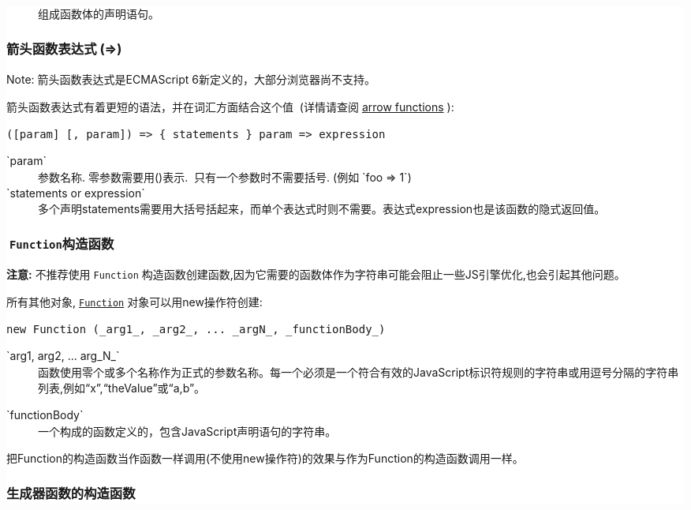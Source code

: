 <dd>组成函数体的声明语句。</dd>

</dl>

### 箭头函数表达式 (=>)

<div class="note">

Note: 箭头函数表达式是ECMAScript 6新定义的，大部分浏览器尚不支持。

</div>

箭头函数表达式有着更短的语法，并在词汇方面结合这个值  (详情请查阅 [arrow functions](https://developer.mozilla.org/en-US/docs/Web/JavaScript/Reference/Functions/Arrow_functions) ):

<pre class="syntaxbox">([param] [, param]) => { statements } param => expression</pre>

<dl>

<dt>`param`</dt>

<dd>参数名称. 零参数需要用()表示.  只有一个参数时不需要括号. (例如 `foo => 1`)</dd>

<dt>`statements or expression`</dt>

<dd>多个声明statements需要用大括号括起来，而单个表达式时则不需要。表达式expression也是该函数的隐式返回值。</dd>

</dl>

###  `Function`构造函数

<div class="note">

**注意:** 不推荐使用 `Function` 构造函数创建函数,因为它需要的函数体作为字符串可能会阻止一些JS引擎优化,也会引起其他问题。

</div>

所有其他对象, [`Function`](/zh-CN/docs/Web/JavaScript/Reference/Function "此页面仍未被本地化, 期待您的翻译!") 对象可以用new操作符创建:

<pre class="syntaxbox">new Function (_arg1_, _arg2_, ... _argN_, _functionBody_)</pre>

<dl>

<dt>`arg1, arg2, ... arg_N_`</dt>

<dd>函数使用零个或多个名称作为正式的参数名称。每一个必须是一个符合有效的JavaScript标识符规则的字符串或用逗号分隔的字符串列表,例如“x”,“theValue”或“a,b”。</dd>

</dl>

<dl>

<dt>`functionBody`</dt>

<dd>一个构成的函数定义的，包含JavaScript声明语句的字符串。</dd>

</dl>

把Function的构造函数当作函数一样调用(不使用new操作符)的效果与作为Function的构造函数调用一样。

### 生成器函数的构造函数
